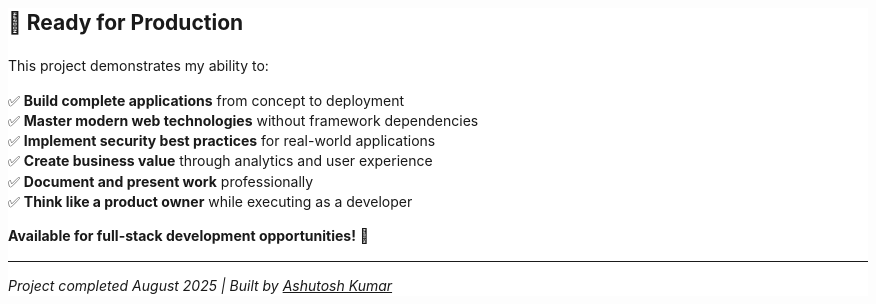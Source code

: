
## 💪 **Ready for Production**

This project demonstrates my ability to:

✅ **Build complete applications** from concept to deployment  
✅ **Master modern web technologies** without framework dependencies  
✅ **Implement security best practices** for real-world applications  
✅ **Create business value** through analytics and user experience  
✅ **Document and present work** professionally  
✅ **Think like a product owner** while executing as a developer

**Available for full-stack development opportunities!** 🚀

---

*Project completed August 2025 | Built by [Ashutosh Kumar](https://github.com/ashutosh8021)*
